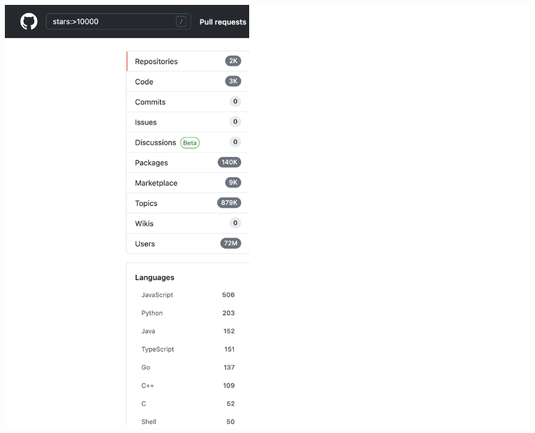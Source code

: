 <div align="left">
  <img src="/images/github.png" width="400" style="display: inline-block;" />
</div>
